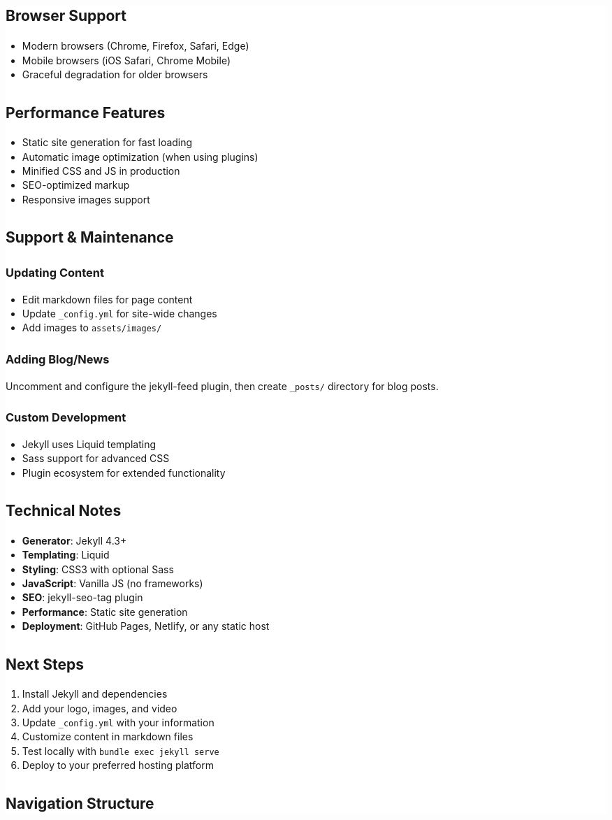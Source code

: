 ## Browser Support

- Modern browsers (Chrome, Firefox, Safari, Edge)
- Mobile browsers (iOS Safari, Chrome Mobile)
- Graceful degradation for older browsers

## Performance Features

- Static site generation for fast loading
- Automatic image optimization (when using plugins)
- Minified CSS and JS in production
- SEO-optimized markup
- Responsive images support

## Support & Maintenance

### Updating Content
- Edit markdown files for page content
- Update `_config.yml` for site-wide changes
- Add images to `assets/images/`

### Adding Blog/News
Uncomment and configure the jekyll-feed plugin, then create `_posts/` directory for blog posts.

### Custom Development
- Jekyll uses Liquid templating
- Sass support for advanced CSS
- Plugin ecosystem for extended functionality

## Technical Notes

- **Generator**: Jekyll 4.3+
- **Templating**: Liquid
- **Styling**: CSS3 with optional Sass
- **JavaScript**: Vanilla JS (no frameworks)
- **SEO**: jekyll-seo-tag plugin
- **Performance**: Static site generation
- **Deployment**: GitHub Pages, Netlify, or any static host

## Next Steps

1. Install Jekyll and dependencies
2. Add your logo, images, and video
3. Update `_config.yml` with your information
4. Customize content in markdown files
5. Test locally with `bundle exec jekyll serve`
6. Deploy to your preferred hosting platform

## Navigation Structure
